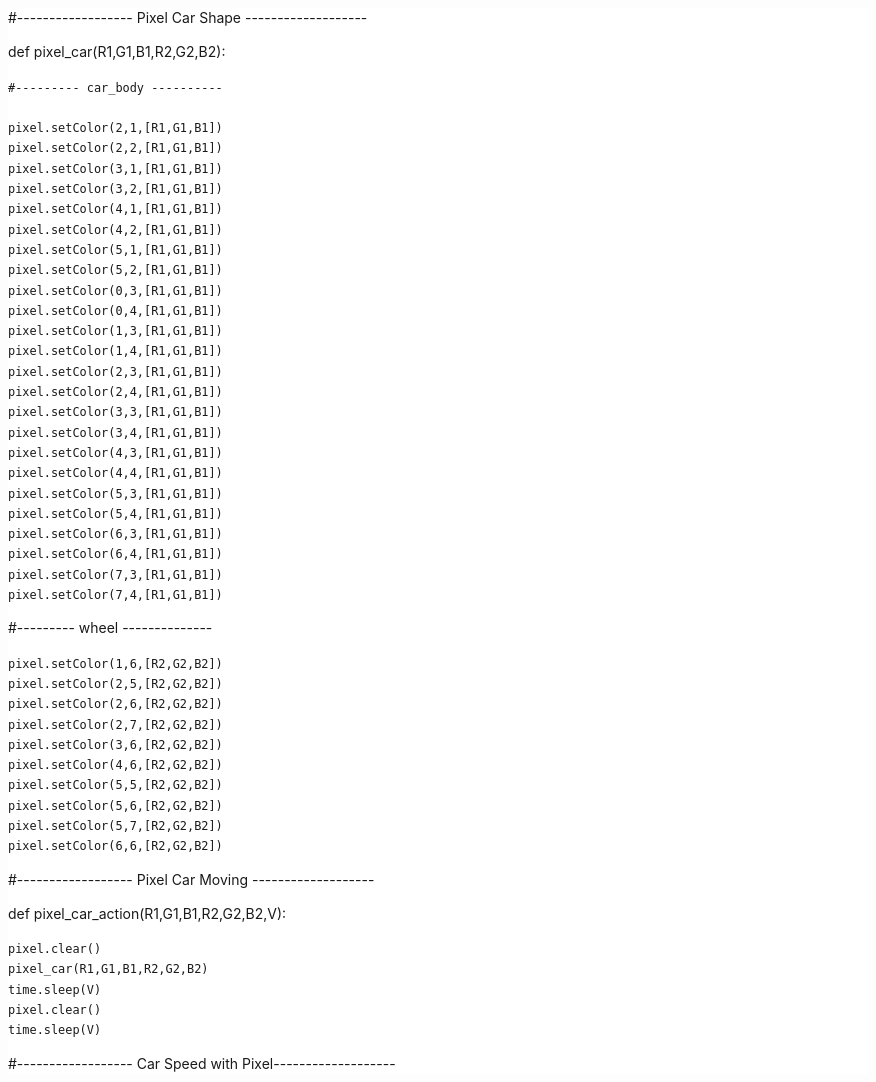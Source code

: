 #------------------ Pixel Car Shape ------------------- 

def pixel_car(R1,G1,B1,R2,G2,B2):
    
    #--------- car_body ----------
    
    pixel.setColor(2,1,[R1,G1,B1])
    pixel.setColor(2,2,[R1,G1,B1])
    pixel.setColor(3,1,[R1,G1,B1])
    pixel.setColor(3,2,[R1,G1,B1])
    pixel.setColor(4,1,[R1,G1,B1])
    pixel.setColor(4,2,[R1,G1,B1])
    pixel.setColor(5,1,[R1,G1,B1])
    pixel.setColor(5,2,[R1,G1,B1])
    pixel.setColor(0,3,[R1,G1,B1])
    pixel.setColor(0,4,[R1,G1,B1])
    pixel.setColor(1,3,[R1,G1,B1])
    pixel.setColor(1,4,[R1,G1,B1])
    pixel.setColor(2,3,[R1,G1,B1])
    pixel.setColor(2,4,[R1,G1,B1])
    pixel.setColor(3,3,[R1,G1,B1])
    pixel.setColor(3,4,[R1,G1,B1])
    pixel.setColor(4,3,[R1,G1,B1])
    pixel.setColor(4,4,[R1,G1,B1])
    pixel.setColor(5,3,[R1,G1,B1])
    pixel.setColor(5,4,[R1,G1,B1])
    pixel.setColor(6,3,[R1,G1,B1])
    pixel.setColor(6,4,[R1,G1,B1])
    pixel.setColor(7,3,[R1,G1,B1])
    pixel.setColor(7,4,[R1,G1,B1])
   
 #--------- wheel --------------
   
    pixel.setColor(1,6,[R2,G2,B2])
    pixel.setColor(2,5,[R2,G2,B2])
    pixel.setColor(2,6,[R2,G2,B2])
    pixel.setColor(2,7,[R2,G2,B2])
    pixel.setColor(3,6,[R2,G2,B2])
    pixel.setColor(4,6,[R2,G2,B2])
    pixel.setColor(5,5,[R2,G2,B2])
    pixel.setColor(5,6,[R2,G2,B2])
    pixel.setColor(5,7,[R2,G2,B2])
    pixel.setColor(6,6,[R2,G2,B2])

#------------------ Pixel Car Moving ------------------- 

def pixel_car_action(R1,G1,B1,R2,G2,B2,V): 

    pixel.clear()
    pixel_car(R1,G1,B1,R2,G2,B2)
    time.sleep(V)
    pixel.clear()
    time.sleep(V)
    
#------------------ Car Speed with Pixel------------------- 
